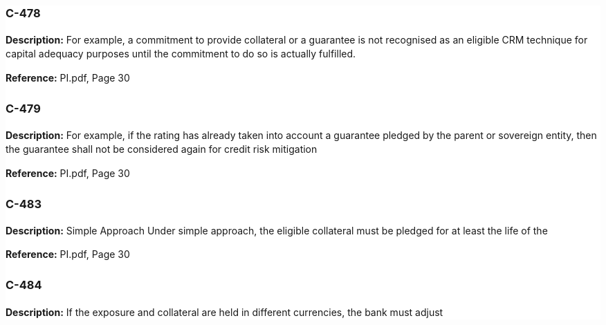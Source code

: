 ### C-478

**Description:** For example, a
commitment to provide collateral or a guarantee is not recognised as an eligible CRM technique
for capital adequacy purposes until the commitment to do so is actually fulfilled.

**Reference:** PI.pdf, Page 30

### C-479

**Description:** For example, if the rating has already taken into account a guarantee pledged by the parent
or sovereign entity, then the guarantee shall not be considered again for credit risk mitigation

**Reference:** PI.pdf, Page 30

### C-483

**Description:** Simple Approach
Under simple approach, the eligible collateral must be pledged for at least the life of the

**Reference:** PI.pdf, Page 30

### C-484

**Description:** If the exposure and collateral are held in different currencies, the bank must adjust

